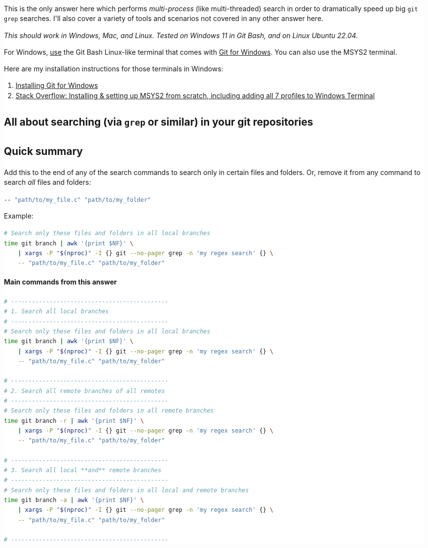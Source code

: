 

This is the only answer here which performs _multi-process_ (like multi-threaded) search in order to dramatically speed up big `git grep` searches. I'll also cover a variety of tools and scenarios not covered in any other answer here. 

_This should work in Windows, Mac, and Linux. Tested on Windows 11 in Git Bash, and on Linux Ubuntu 22.04._

For Windows, [use](https://github.com/BurntSushi/ripgrep/issues/411#issuecomment-1917413008) the Git Bash Linux-like terminal that comes with [Git for Windows](https://gitforwindows.org/). You can also use the MSYS2 terminal. 

Here are my installation instructions for those terminals in Windows:
1. [Installing Git for Windows](https://github.com/ElectricRCAircraftGuy/eRCaGuy_dotfiles/issues/27#issue-1950880578)
2. [Stack Overflow: Installing & setting up MSYS2 from scratch, including adding all 7 profiles to Windows Terminal](https://stackoverflow.com/a/77407282/4561887)


## All about searching (via `grep` or similar) in your git repositories


## Quick summary

Add this to the end of any of the search commands to search only in certain files and folders. Or, remove it from any command to search _all_ files and folders:
```bash
-- "path/to/my_file.c" "path/to/my_folder"
```

Example:
```bash
# Search only these files and folders in all local branches
time git branch | awk '{print $NF}' \
    | xargs -P "$(nproc)" -I {} git --no-pager grep -n 'my regex search' {} \
    -- "path/to/my_file.c" "path/to/my_folder"
```

#### Main commands from this answer
```bash
# ---------------------------------------------
# 1. Search all local branches
# ---------------------------------------------
# Search only these files and folders in all local branches
time git branch | awk '{print $NF}' \
    | xargs -P "$(nproc)" -I {} git --no-pager grep -n 'my regex search' {} \
    -- "path/to/my_file.c" "path/to/my_folder"

# ---------------------------------------------
# 2. Search all remote branches of all remotes
# ---------------------------------------------
# Search only these files and folders in all remote branches
time git branch -r | awk '{print $NF}' \
    | xargs -P "$(nproc)" -I {} git --no-pager grep -n 'my regex search' {} \
    -- "path/to/my_file.c" "path/to/my_folder"

# ---------------------------------------------
# 3. Search all local **and** remote branches
# ---------------------------------------------
# Search only these files and folders in all local and remote branches
time git branch -a | awk '{print $NF}' \
    | xargs -P "$(nproc)" -I {} git --no-pager grep -n 'my regex search' {} \
    -- "path/to/my_file.c" "path/to/my_folder"

# ---------------------------------------------
```